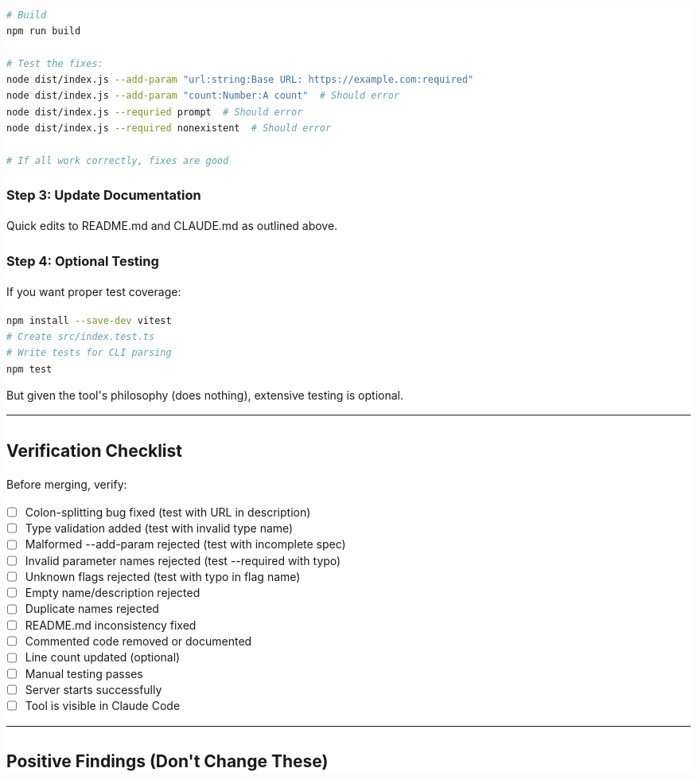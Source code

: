 ```bash
# Build
npm run build

# Test the fixes:
node dist/index.js --add-param "url:string:Base URL: https://example.com:required"
node dist/index.js --add-param "count:Number:A count"  # Should error
node dist/index.js --requried prompt  # Should error
node dist/index.js --required nonexistent  # Should error

# If all work correctly, fixes are good
```

### Step 3: Update Documentation

Quick edits to README.md and CLAUDE.md as outlined above.

### Step 4: Optional Testing

If you want proper test coverage:
```bash
npm install --save-dev vitest
# Create src/index.test.ts
# Write tests for CLI parsing
npm test
```

But given the tool's philosophy (does nothing), extensive testing is optional.

---

## Verification Checklist

Before merging, verify:

- [ ] Colon-splitting bug fixed (test with URL in description)
- [ ] Type validation added (test with invalid type name)
- [ ] Malformed --add-param rejected (test with incomplete spec)
- [ ] Invalid parameter names rejected (test --required with typo)
- [ ] Unknown flags rejected (test with typo in flag name)
- [ ] Empty name/description rejected
- [ ] Duplicate names rejected
- [ ] README.md inconsistency fixed
- [ ] Commented code removed or documented
- [ ] Line count updated (optional)
- [ ] Manual testing passes
- [ ] Server starts successfully
- [ ] Tool is visible in Claude Code

---

## Positive Findings (Don't Change These)
